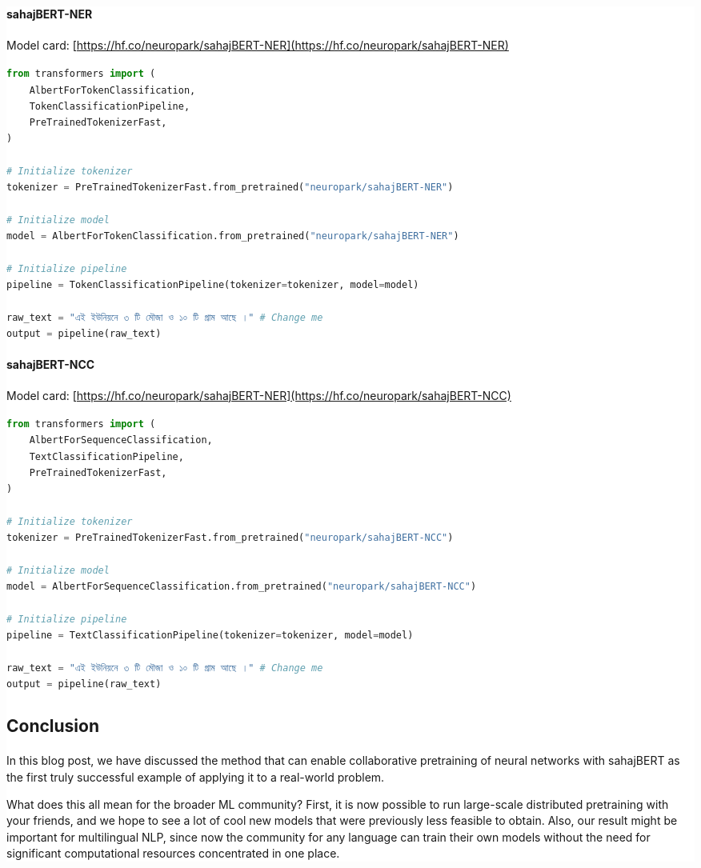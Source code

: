 #### sahajBERT-NER
Model card: [https://hf.co/neuropark/sahajBERT-NER](https://hf.co/neuropark/sahajBERT-NER)
```python
from transformers import (
    AlbertForTokenClassification,
    TokenClassificationPipeline,
    PreTrainedTokenizerFast,
)

# Initialize tokenizer
tokenizer = PreTrainedTokenizerFast.from_pretrained("neuropark/sahajBERT-NER")

# Initialize model
model = AlbertForTokenClassification.from_pretrained("neuropark/sahajBERT-NER")

# Initialize pipeline
pipeline = TokenClassificationPipeline(tokenizer=tokenizer, model=model)

raw_text = "এই ইউনিয়নে ৩ টি মৌজা ও ১০ টি গ্রাম আছে ।" # Change me
output = pipeline(raw_text)
```

#### sahajBERT-NCC
Model card: [https://hf.co/neuropark/sahajBERT-NER](https://hf.co/neuropark/sahajBERT-NCC)
```python
from transformers import (
    AlbertForSequenceClassification,
    TextClassificationPipeline,
    PreTrainedTokenizerFast,
)

# Initialize tokenizer
tokenizer = PreTrainedTokenizerFast.from_pretrained("neuropark/sahajBERT-NCC")

# Initialize model
model = AlbertForSequenceClassification.from_pretrained("neuropark/sahajBERT-NCC")

# Initialize pipeline
pipeline = TextClassificationPipeline(tokenizer=tokenizer, model=model)

raw_text = "এই ইউনিয়নে ৩ টি মৌজা ও ১০ টি গ্রাম আছে ।" # Change me
output = pipeline(raw_text)
```

## Conclusion

In this blog post, we have discussed the method that can enable collaborative pretraining of neural networks with sahajBERT as the first truly successful example of applying it to a real-world problem.

What does this all mean for the broader ML community? First, it is now possible to run large-scale distributed pretraining with your friends, and we hope to see a lot of cool new models that were previously less feasible to obtain. Also, our result might be important for multilingual NLP, since now the community for any language can train their own models without the need for significant computational resources concentrated in one place.
